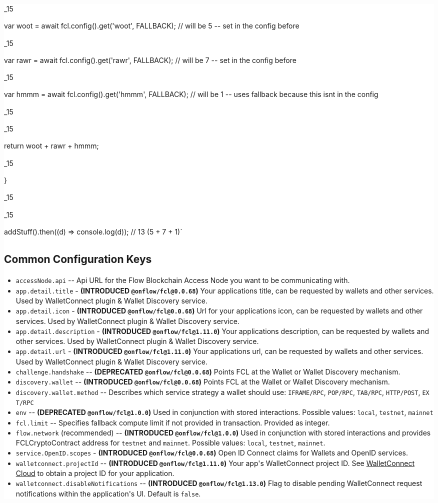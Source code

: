 _15

var woot = await fcl.config().get('woot', FALLBACK); // will be 5 -- set in the config before

_15

var rawr = await fcl.config().get('rawr', FALLBACK); // will be 7 -- set in the config before

_15

var hmmm = await fcl.config().get('hmmm', FALLBACK); // will be 1 -- uses fallback because this isnt in the config

_15

_15

return woot + rawr + hmmm;

_15

}

_15

_15

addStuff().then((d) => console.log(d)); // 13 (5 + 7 + 1)`

## Common Configuration Keys[​](#common-configuration-keys "Direct link to Common Configuration Keys")

* `accessNode.api` -- Api URL for the Flow Blockchain Access Node you want to be communicating with.
* `app.detail.title` - **(INTRODUCED `@onflow/fcl@0.0.68`)** Your applications title, can be requested by wallets and other services. Used by WalletConnect plugin & Wallet Discovery service.
* `app.detail.icon` - **(INTRODUCED `@onflow/fcl@0.0.68`)** Url for your applications icon, can be requested by wallets and other services. Used by WalletConnect plugin & Wallet Discovery service.
* `app.detail.description` - **(INTRODUCED `@onflow/fcl@1.11.0`)** Your applications description, can be requested by wallets and other services. Used by WalletConnect plugin & Wallet Discovery service.
* `app.detail.url` - **(INTRODUCED `@onflow/fcl@1.11.0`)** Your applications url, can be requested by wallets and other services. Used by WalletConnect plugin & Wallet Discovery service.
* `challenge.handshake` -- **(DEPRECATED `@onflow/fcl@0.0.68`)** Points FCL at the Wallet or Wallet Discovery mechanism.
* `discovery.wallet` -- **(INTRODUCED `@onflow/fcl@0.0.68`)** Points FCL at the Wallet or Wallet Discovery mechanism.
* `discovery.wallet.method` -- Describes which service strategy a wallet should use: `IFRAME/RPC`, `POP/RPC`, `TAB/RPC`, `HTTP/POST`, `EXT/RPC`
* `env` -- **(DEPRECATED `@onflow/fcl@1.0.0`)** Used in conjunction with stored interactions. Possible values: `local`, `testnet`, `mainnet`
* `fcl.limit` -- Specifies fallback compute limit if not provided in transaction. Provided as integer.
* `flow.network` (recommended) -- **(INTRODUCED `@onflow/fcl@1.0.0`)** Used in conjunction with stored interactions and provides FCLCryptoContract address for `testnet` and `mainnet`. Possible values: `local`, `testnet`, `mainnet`.
* `service.OpenID.scopes` - **(INTRODUCED `@onflow/fcl@0.0.68`)** Open ID Connect claims for Wallets and OpenID services.
* `walletconnect.projectId` -- **(INTRODUCED `@onflow/fcl@1.11.0`)** Your app's WalletConnect project ID. See [WalletConnect Cloud](https://cloud.walletconnect.com/sign-in) to obtain a project ID for your application.
* `walletconnect.disableNotifications` -- **(INTRODUCED `@onflow/fcl@1.13.0`)** Flag to disable pending WalletConnect request notifications within the application's UI. Default is `false`.
